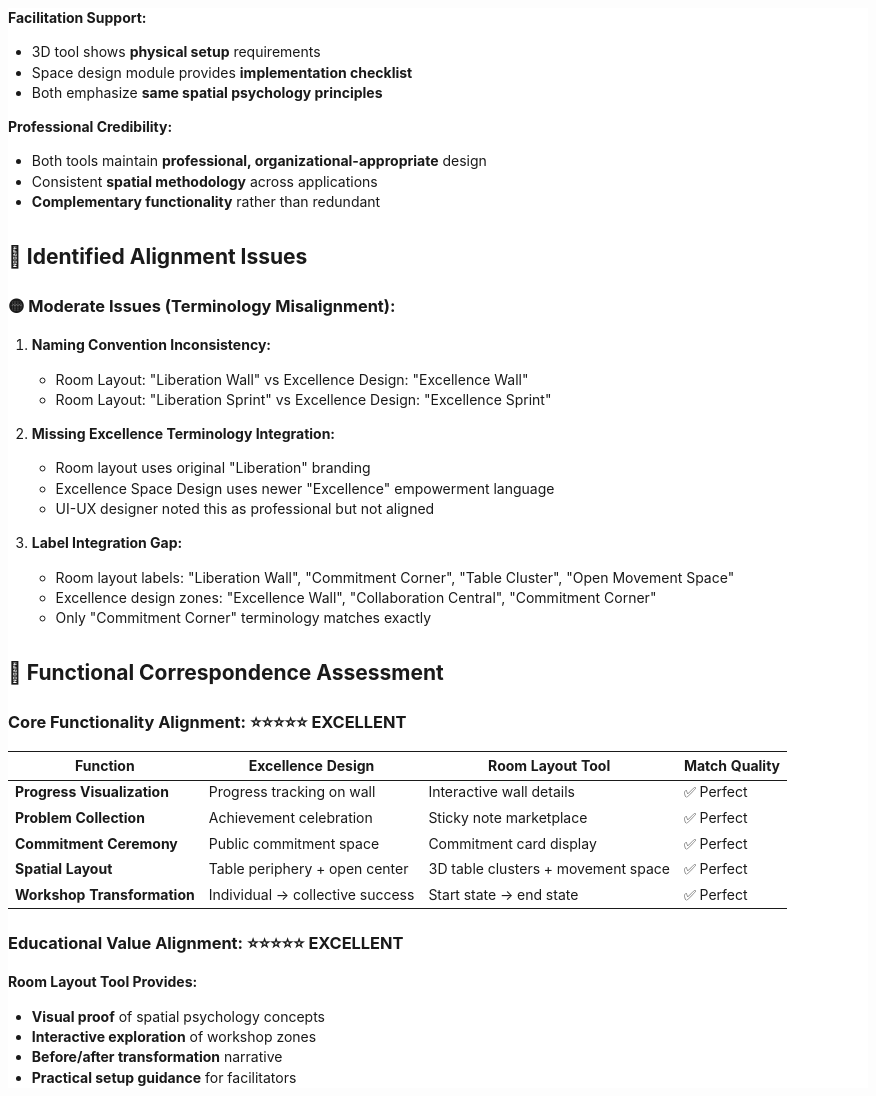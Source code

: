 **Facilitation Support:**
- 3D tool shows **physical setup** requirements
- Space design module provides **implementation checklist**
- Both emphasize **same spatial psychology principles**

**Professional Credibility:**
- Both tools maintain **professional, organizational-appropriate** design
- Consistent **spatial methodology** across applications
- **Complementary functionality** rather than redundant

## 🔧 **Identified Alignment Issues**

### **🟡 Moderate Issues (Terminology Misalignment):**

1. **Naming Convention Inconsistency:**
   - Room Layout: "Liberation Wall" vs Excellence Design: "Excellence Wall"
   - Room Layout: "Liberation Sprint" vs Excellence Design: "Excellence Sprint"
   
2. **Missing Excellence Terminology Integration:**
   - Room layout uses original "Liberation" branding
   - Excellence Space Design uses newer "Excellence" empowerment language
   - UI-UX designer noted this as professional but not aligned

3. **Label Integration Gap:**
   - Room layout labels: "Liberation Wall", "Commitment Corner", "Table Cluster", "Open Movement Space"
   - Excellence design zones: "Excellence Wall", "Collaboration Central", "Commitment Corner"
   - Only "Commitment Corner" terminology matches exactly

## 🎯 **Functional Correspondence Assessment**

### **Core Functionality Alignment: ⭐⭐⭐⭐⭐ EXCELLENT**

| Function | Excellence Design | Room Layout Tool | Match Quality |
|----------|------------------|------------------|---------------|
| **Progress Visualization** | Progress tracking on wall | Interactive wall details | ✅ Perfect |
| **Problem Collection** | Achievement celebration | Sticky note marketplace | ✅ Perfect |
| **Commitment Ceremony** | Public commitment space | Commitment card display | ✅ Perfect |
| **Spatial Layout** | Table periphery + open center | 3D table clusters + movement space | ✅ Perfect |
| **Workshop Transformation** | Individual → collective success | Start state → end state | ✅ Perfect |

### **Educational Value Alignment: ⭐⭐⭐⭐⭐ EXCELLENT**

**Room Layout Tool Provides:**
- **Visual proof** of spatial psychology concepts
- **Interactive exploration** of workshop zones
- **Before/after transformation** narrative
- **Practical setup guidance** for facilitators
